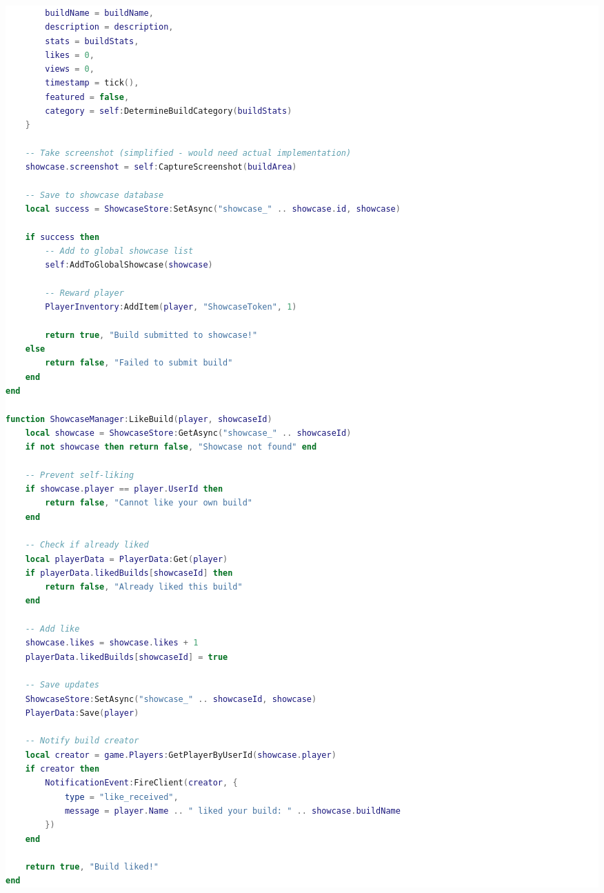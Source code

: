 ```lua
        buildName = buildName,
        description = description,
        stats = buildStats,
        likes = 0,
        views = 0,
        timestamp = tick(),
        featured = false,
        category = self:DetermineBuildCategory(buildStats)
    }
    
    -- Take screenshot (simplified - would need actual implementation)
    showcase.screenshot = self:CaptureScreenshot(buildArea)
    
    -- Save to showcase database
    local success = ShowcaseStore:SetAsync("showcase_" .. showcase.id, showcase)
    
    if success then
        -- Add to global showcase list
        self:AddToGlobalShowcase(showcase)
        
        -- Reward player
        PlayerInventory:AddItem(player, "ShowcaseToken", 1)
        
        return true, "Build submitted to showcase!"
    else
        return false, "Failed to submit build"
    end
end

function ShowcaseManager:LikeBuild(player, showcaseId)
    local showcase = ShowcaseStore:GetAsync("showcase_" .. showcaseId)
    if not showcase then return false, "Showcase not found" end
    
    -- Prevent self-liking
    if showcase.player == player.UserId then
        return false, "Cannot like your own build"
    end
    
    -- Check if already liked
    local playerData = PlayerData:Get(player)
    if playerData.likedBuilds[showcaseId] then
        return false, "Already liked this build"
    end
    
    -- Add like
    showcase.likes = showcase.likes + 1
    playerData.likedBuilds[showcaseId] = true
    
    -- Save updates
    ShowcaseStore:SetAsync("showcase_" .. showcaseId, showcase)
    PlayerData:Save(player)
    
    -- Notify build creator
    local creator = game.Players:GetPlayerByUserId(showcase.player)
    if creator then
        NotificationEvent:FireClient(creator, {
            type = "like_received",
            message = player.Name .. " liked your build: " .. showcase.buildName
        })
    end
    
    return true, "Build liked!"
end
```